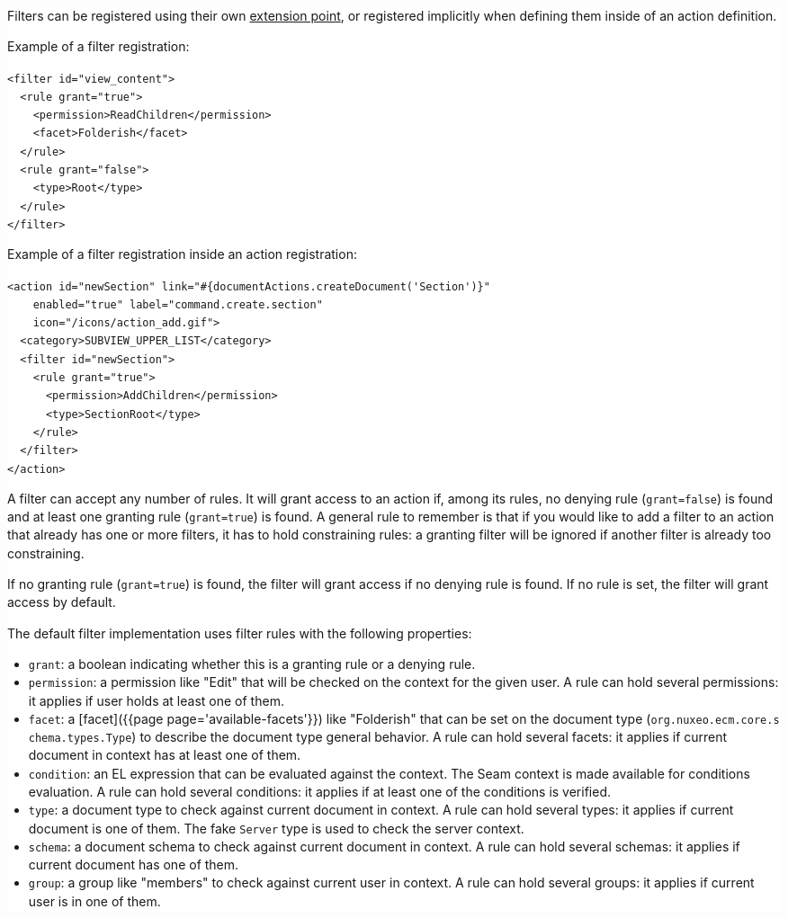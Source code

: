 Filters can be registered using their own [extension point](http://explorer.nuxeo.org/nuxeo/site/distribution/Nuxeo%20Platform-7.10/viewExtensionPoint/org.nuxeo.ecm.platform.actions.ActionService--filters), or registered implicitly when defining them inside of an action definition.

Example of a filter registration:

```html/xml
<filter id="view_content">
  <rule grant="true">
    <permission>ReadChildren</permission>
    <facet>Folderish</facet>
  </rule>
  <rule grant="false">
    <type>Root</type>
  </rule>
</filter>

```

Example of a filter registration inside an action registration:

```html/xml
<action id="newSection" link="#{documentActions.createDocument('Section')}"
    enabled="true" label="command.create.section"
    icon="/icons/action_add.gif">
  <category>SUBVIEW_UPPER_LIST</category>
  <filter id="newSection">
    <rule grant="true">
      <permission>AddChildren</permission>
      <type>SectionRoot</type>
    </rule>
  </filter>
</action>

```

A filter can accept any number of rules. It will grant access to an action if, among its rules, no denying rule (`grant=false`) is found and at least one granting rule (`grant=true`) is found. A general rule to remember is that if you would like to add a filter to an action that already has one or more filters, it has to hold constraining rules: a granting filter will be ignored if another filter is already too constraining.

If no granting rule (`grant=true`) is found, the filter will grant access if no denying rule is found. If no rule is set, the filter will grant access by default.

The default filter implementation uses filter rules with the following properties:

*   `grant`: a boolean indicating whether this is a granting rule or a denying rule.
*   `permission`: a permission like "Edit" that will be checked on the context for the given user. A rule can hold several permissions: it applies if user holds at least one of them.
*   `facet`: a [facet]({{page page='available-facets'}}) like "Folderish" that can be set on the document type (`org.nuxeo.ecm.core.schema.types.Type`) to describe the document type general behavior. A rule can hold several facets: it applies if current document in context has at least one of them.
*   `condition`: an EL expression that can be evaluated against the context. The Seam context is made available for conditions evaluation. A rule can hold several conditions: it applies if at least one of the conditions is verified.
*   `type`: a document type to check against current document in context. A rule can hold several types: it applies if current document is one of them. The fake `Server` type is used to check the server context.
*   `schema`: a document schema to check against current document in context. A rule can hold several schemas: it applies if current document has one of them.
*   `group`: a group like "members" to check against current user in context. A rule can hold several groups: it applies if current user is in one of them.
